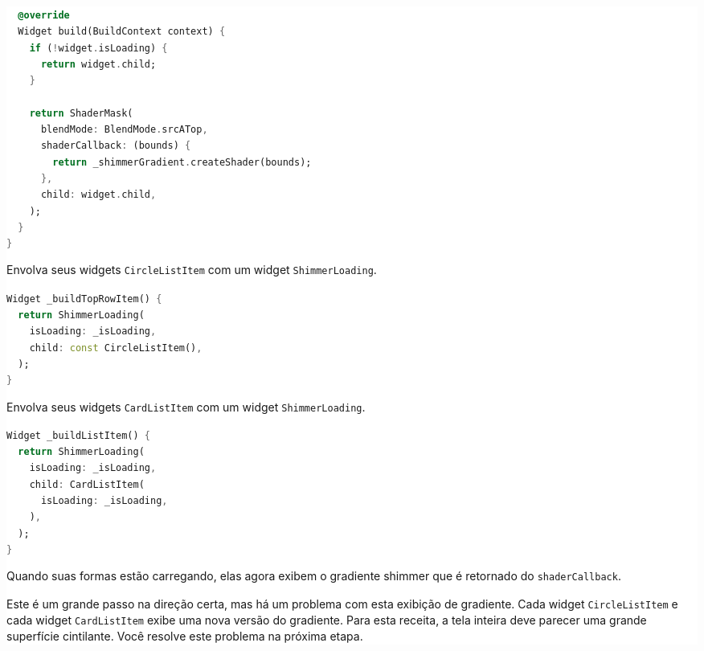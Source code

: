 ```dart
  @override
  Widget build(BuildContext context) {
    if (!widget.isLoading) {
      return widget.child;
    }

    return ShaderMask(
      blendMode: BlendMode.srcATop,
      shaderCallback: (bounds) {
        return _shimmerGradient.createShader(bounds);
      },
      child: widget.child,
    );
  }
}
```

Envolva seus widgets `CircleListItem` com um widget `ShimmerLoading`.

<?code-excerpt "lib/shimmer_loading_items.dart (buildTopRowItem)"?>

```dart
Widget _buildTopRowItem() {
  return ShimmerLoading(
    isLoading: _isLoading,
    child: const CircleListItem(),
  );
}
```

Envolva seus widgets `CardListItem` com um widget `ShimmerLoading`.

<?code-excerpt "lib/shimmer_loading_items.dart (buildListItem)"?>

```dart
Widget _buildListItem() {
  return ShimmerLoading(
    isLoading: _isLoading,
    child: CardListItem(
      isLoading: _isLoading,
    ),
  );
}
```

Quando suas formas estão carregando, elas agora exibem
o gradiente shimmer que é
retornado do `shaderCallback`.

Este é um grande passo na direção certa,
mas há um problema com esta exibição de gradiente.
Cada widget `CircleListItem` e cada widget `CardListItem`
exibe uma nova versão do gradiente.
Para esta receita, a tela inteira deve
parecer uma grande superfície cintilante.
Você resolve este problema na próxima etapa.
